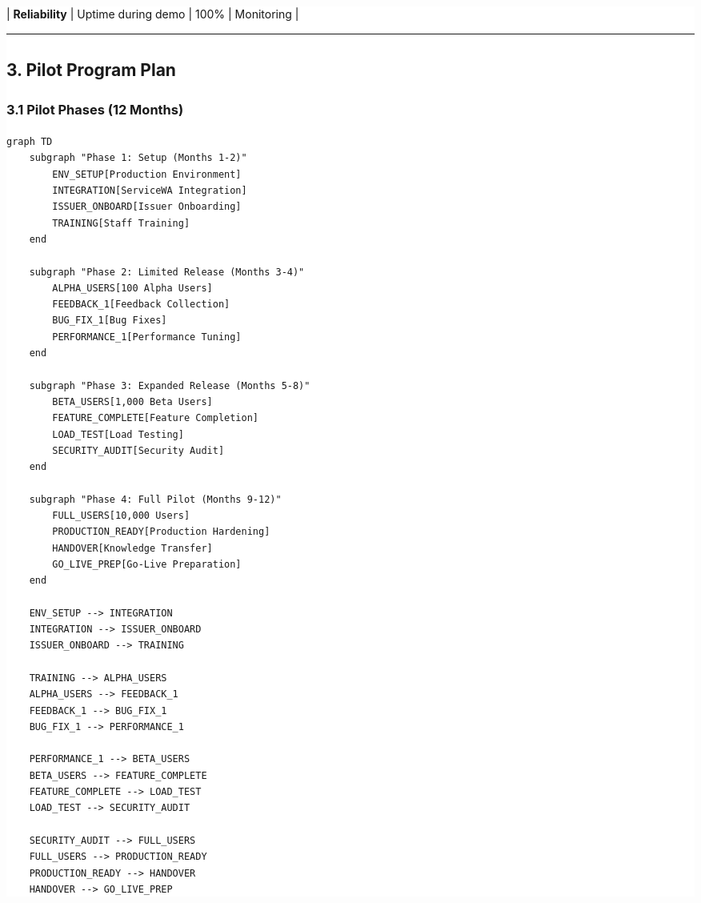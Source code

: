 | **Reliability** | Uptime during demo | 100% | Monitoring |

---

## 3. Pilot Program Plan

### 3.1 Pilot Phases (12 Months)

```mermaid
graph TD
    subgraph "Phase 1: Setup (Months 1-2)"
        ENV_SETUP[Production Environment]
        INTEGRATION[ServiceWA Integration]
        ISSUER_ONBOARD[Issuer Onboarding]
        TRAINING[Staff Training]
    end
    
    subgraph "Phase 2: Limited Release (Months 3-4)"
        ALPHA_USERS[100 Alpha Users]
        FEEDBACK_1[Feedback Collection]
        BUG_FIX_1[Bug Fixes]
        PERFORMANCE_1[Performance Tuning]
    end
    
    subgraph "Phase 3: Expanded Release (Months 5-8)"
        BETA_USERS[1,000 Beta Users]
        FEATURE_COMPLETE[Feature Completion]
        LOAD_TEST[Load Testing]
        SECURITY_AUDIT[Security Audit]
    end
    
    subgraph "Phase 4: Full Pilot (Months 9-12)"
        FULL_USERS[10,000 Users]
        PRODUCTION_READY[Production Hardening]
        HANDOVER[Knowledge Transfer]
        GO_LIVE_PREP[Go-Live Preparation]
    end
    
    ENV_SETUP --> INTEGRATION
    INTEGRATION --> ISSUER_ONBOARD
    ISSUER_ONBOARD --> TRAINING
    
    TRAINING --> ALPHA_USERS
    ALPHA_USERS --> FEEDBACK_1
    FEEDBACK_1 --> BUG_FIX_1
    BUG_FIX_1 --> PERFORMANCE_1
    
    PERFORMANCE_1 --> BETA_USERS
    BETA_USERS --> FEATURE_COMPLETE
    FEATURE_COMPLETE --> LOAD_TEST
    LOAD_TEST --> SECURITY_AUDIT
    
    SECURITY_AUDIT --> FULL_USERS
    FULL_USERS --> PRODUCTION_READY
    PRODUCTION_READY --> HANDOVER
    HANDOVER --> GO_LIVE_PREP
```
